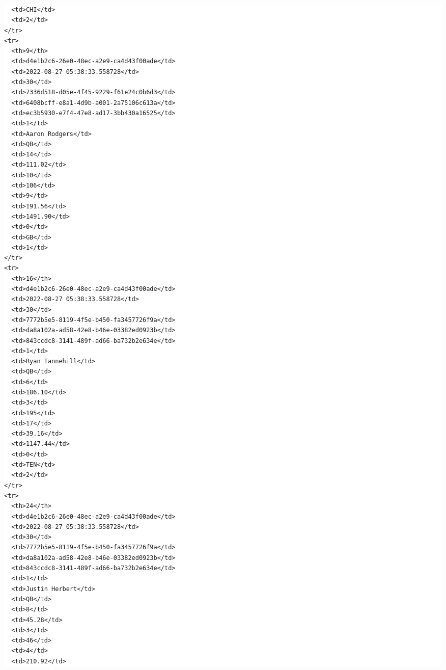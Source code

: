       <td>CHI</td>
      <td>2</td>
    </tr>
    <tr>
      <th>9</th>
      <td>d4e1b2c6-26e0-48ec-a2e9-ca4d43f00ade</td>
      <td>2022-08-27 05:38:33.558728</td>
      <td>30</td>
      <td>7336d518-d05e-4f45-9229-f61e24c0b6d3</td>
      <td>6408bcff-e8a1-4d9b-a001-2a75106c613a</td>
      <td>ec3b5930-e7f4-47e8-ad17-3bb430a16525</td>
      <td>1</td>
      <td>Aaron Rodgers</td>
      <td>QB</td>
      <td>14</td>
      <td>111.02</td>
      <td>10</td>
      <td>106</td>
      <td>9</td>
      <td>191.56</td>
      <td>1491.90</td>
      <td>0</td>
      <td>GB</td>
      <td>1</td>
    </tr>
    <tr>
      <th>16</th>
      <td>d4e1b2c6-26e0-48ec-a2e9-ca4d43f00ade</td>
      <td>2022-08-27 05:38:33.558728</td>
      <td>30</td>
      <td>7772b5e5-8119-4f5e-b450-fa3457726f9a</td>
      <td>da8a102a-ad58-42e8-b46e-03382ed0923b</td>
      <td>843ccdc8-3141-489f-ad66-ba732b2e634e</td>
      <td>1</td>
      <td>Ryan Tannehill</td>
      <td>QB</td>
      <td>6</td>
      <td>186.10</td>
      <td>3</td>
      <td>195</td>
      <td>17</td>
      <td>39.16</td>
      <td>1147.44</td>
      <td>0</td>
      <td>TEN</td>
      <td>2</td>
    </tr>
    <tr>
      <th>24</th>
      <td>d4e1b2c6-26e0-48ec-a2e9-ca4d43f00ade</td>
      <td>2022-08-27 05:38:33.558728</td>
      <td>30</td>
      <td>7772b5e5-8119-4f5e-b450-fa3457726f9a</td>
      <td>da8a102a-ad58-42e8-b46e-03382ed0923b</td>
      <td>843ccdc8-3141-489f-ad66-ba732b2e634e</td>
      <td>1</td>
      <td>Justin Herbert</td>
      <td>QB</td>
      <td>8</td>
      <td>45.28</td>
      <td>3</td>
      <td>46</td>
      <td>4</td>
      <td>210.92</td>